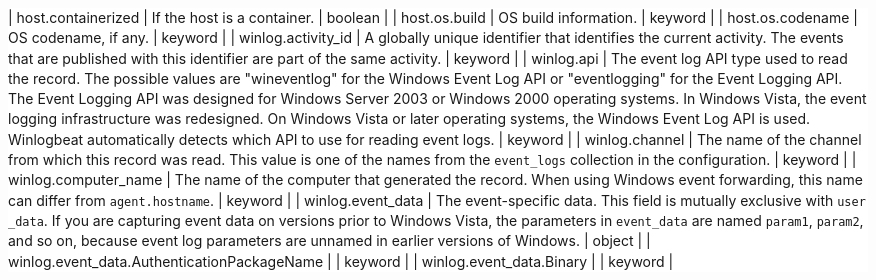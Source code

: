 | host.containerized                          | If the host is a container.                                                                                                                                                                                                                                                                                                                                                                                                                                                                                                | boolean          |
| host.os.build                               | OS build information.                                                                                                                                                                                                                                                                                                                                                                                                                                                                                                      | keyword          |
| host.os.codename                            | OS codename, if any.                                                                                                                                                                                                                                                                                                                                                                                                                                                                                                       | keyword          |
| winlog.activity_id                          | A globally unique identifier that identifies the current activity. The events that are published with this identifier are part of the same activity.                                                                                                                                                                                                                                                                                                                                                                       | keyword          |
| winlog.api                                  | The event log API type used to read the record. The possible values are "wineventlog" for the Windows Event Log API or "eventlogging" for the Event Logging API. The Event Logging API was designed for Windows Server 2003 or Windows 2000 operating systems. In Windows Vista, the event logging infrastructure was redesigned. On Windows Vista or later operating systems, the Windows Event Log API is used. Winlogbeat automatically detects which API to use for reading event logs.                                | keyword          |
| winlog.channel                              | The name of the channel from which this record was read. This value is one of the names from the `event_logs` collection in the configuration.                                                                                                                                                                                                                                                                                                                                                                             | keyword          |
| winlog.computer_name                        | The name of the computer that generated the record. When using Windows event forwarding, this name can differ from `agent.hostname`.                                                                                                                                                                                                                                                                                                                                                                                       | keyword          |
| winlog.event_data                           | The event-specific data. This field is mutually exclusive with `user_data`. If you are capturing event data on versions prior to Windows Vista, the parameters in `event_data` are named `param1`, `param2`, and so on, because event log parameters are unnamed in earlier versions of Windows.                                                                                                                                                                                                                           | object           |
| winlog.event_data.AuthenticationPackageName |                                                                                                                                                                                                                                                                                                                                                                                                                                                                                                                            | keyword          |
| winlog.event_data.Binary                    |                                                                                                                                                                                                                                                                                                                                                                                                                                                                                                                            | keyword          |